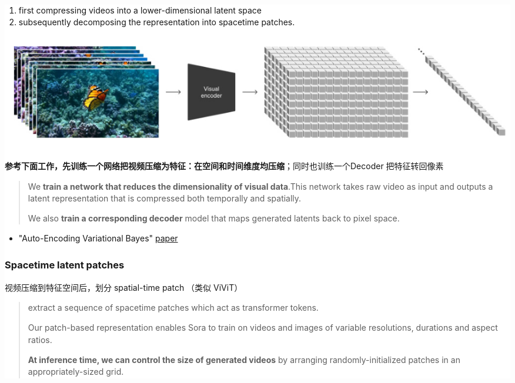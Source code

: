 1. first compressing videos into a lower-dimensional latent space
2. subsequently decomposing the representation into spacetime patches.

![image-20240222134841816](docs/2024_02_OpenAI_sora_Note/image-20240222134841816.png)

**参考下面工作，先训练一个网络把视频压缩为特征：在空间和时间维度均压缩**；同时也训练一个Decoder 把特征转回像素

> We **train a network that reduces the dimensionality of visual data**.This network takes raw video as input and outputs a latent representation that is compressed both temporally and spatially. 
>
> We also **train a corresponding decoder** model that maps generated latents back to pixel space.

- "Auto-Encoding Variational Bayes"
  [paper](https://arxiv.org/pdf/1312.6114.pdf)



### Spacetime latent patches

视频压缩到特征空间后，划分 spatial-time patch （类似 ViViT）

> extract a sequence of spacetime patches which act as transformer tokens.
>
> Our patch-based representation enables Sora to train on videos and images of variable resolutions, durations and aspect ratios. 
>
> **At inference time, we can control the size of generated videos** by arranging randomly-initialized patches in an appropriately-sized grid.
